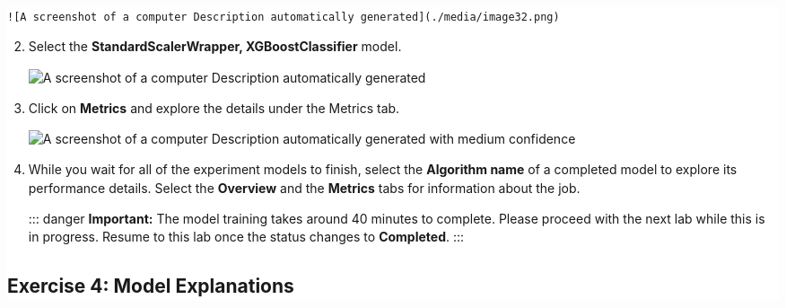     ![A screenshot of a computer Description automatically generated](./media/image32.png)

2.  Select the **StandardScalerWrapper, XGBoostClassifier** model.

    ![A screenshot of a computer Description automatically
generated](./media/image33.png)

3.  Click on **Metrics** and explore the details under the Metrics tab.

    ![A screenshot of a computer Description automatically generated with
medium confidence](./media/image34.png)

4.  While you wait for all of the experiment models to finish, select
    the **Algorithm name** of a completed model to explore its
    performance details. Select the **Overview** and
    the **Metrics** tabs for information about the job.

    ::: danger
    **Important:** The model training takes around 40 minutes to complete. Please proceed with the next lab while this is in progress. Resume to this lab once the status changes to **Completed**.
    :::
    
## **Exercise 4: Model Explanations**
